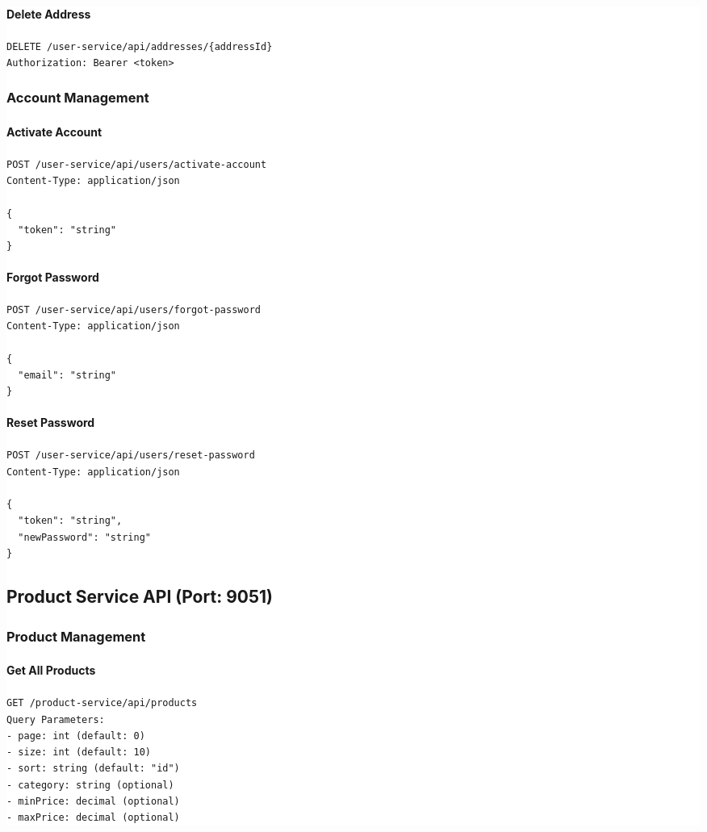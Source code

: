#### Delete Address
```http
DELETE /user-service/api/addresses/{addressId}
Authorization: Bearer <token>
```

### Account Management

#### Activate Account
```http
POST /user-service/api/users/activate-account
Content-Type: application/json

{
  "token": "string"
}
```

#### Forgot Password
```http
POST /user-service/api/users/forgot-password
Content-Type: application/json

{
  "email": "string"
}
```

#### Reset Password
```http
POST /user-service/api/users/reset-password
Content-Type: application/json

{
  "token": "string",
  "newPassword": "string"
}
```

## Product Service API (Port: 9051)

### Product Management

#### Get All Products
```http
GET /product-service/api/products
Query Parameters:
- page: int (default: 0)
- size: int (default: 10)
- sort: string (default: "id")
- category: string (optional)
- minPrice: decimal (optional)
- maxPrice: decimal (optional)
```
